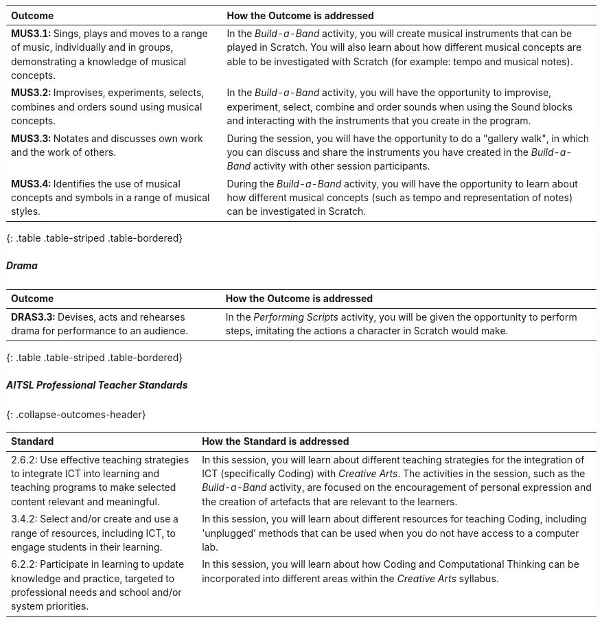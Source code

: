 | Outcome                                                                                                                         | How the Outcome is addressed                                                                                                                                                                                                               |
|:--------------------------------------------------------------------------------------------------------------------------------|:-------------------------------------------------------------------------------------------------------------------------------------------------------------------------------------------------------------------------------------------|
| **MUS3.1:**  Sings, plays and moves to a range of music, individually and in groups, demonstrating a knowledge of musical concepts. | In the *Build-a-Band* activity, you will create musical instruments that can be played in Scratch. You will also learn about how different musical concepts are able to be investigated with Scratch (for example: tempo and musical notes). |
| **MUS3.2:** Improvises, experiments, selects, combines and orders sound using musical concepts.                                     | In the *Build-a-Band* activity, you will have the opportunity to improvise, experiment, select, combine and order sounds when using the Sound blocks and interacting with the instruments that you create in the program.                    |
| **MUS3.3:** Notates and discusses own work and the work of others.                                                                  | During the session, you will have the opportunity to do a "gallery walk", in which you can discuss and share the instruments you have created in the *Build-a-Band* activity with other session participants.                                  |
| **MUS3.4:** Identifies the use of musical concepts and symbols in a range of musical styles.                                        | During the *Build-a-Band* activity, you will have the opportunity to learn about how different musical concepts (such as tempo and representation of notes) can be investigated in Scratch.                                                  |
{: .table .table-striped .table-bordered}

##### Drama

| Outcome                                                                    | How the Outcome is addressed                                                                                                                     |
|:---------------------------------------------------------------------------|:-------------------------------------------------------------------------------------------------------------------------------------------------|
| **DRAS3.3:** Devises, acts and rehearses drama for performance to an audience. | In the *Performing Scripts* activity, you will be given the opportunity to perform steps, imitating the actions a character in Scratch would make. |
{: .table .table-striped .table-bordered}


##### AITSL Professional Teacher Standards
{: .collapse-outcomes-header}

| Standard                                                                                                                                        | How the Standard is addressed                                                                                                                                                                                                                                                                                                               |
|:------------------------------------------------------------------------------------------------------------------------------------------------|:--------------------------------------------------------------------------------------------------------------------------------------------------------------------------------------------------------------------------------------------------------------------------------------------------------------------------------------------|
| 2.6.2: Use effective teaching strategies to integrate ICT into learning and teaching programs to make selected content relevant and meaningful. | In this session, you will learn about different teaching strategies for the integration of ICT (specifically Coding) with *Creative Arts*. The activities in the session, such as the *Build-a-Band* activity, are focused on the encouragement of personal expression and the creation of artefacts that are relevant to the learners.         |
| 3.4.2: Select and/or create and use a range of resources, including ICT, to engage students in their learning.                                  | In this session, you will learn about different resources for teaching Coding, including 'unplugged' methods that can be used when you do not have access to a computer lab.                                                                                                                                                                |
| 6.2.2: Participate in learning to update knowledge and practice, targeted to professional needs and school and/or system priorities.            | In this session, you will learn about how Coding and Computational Thinking can be incorporated into different areas within the *Creative Arts* syllabus.                                                                                                                                                                                         |